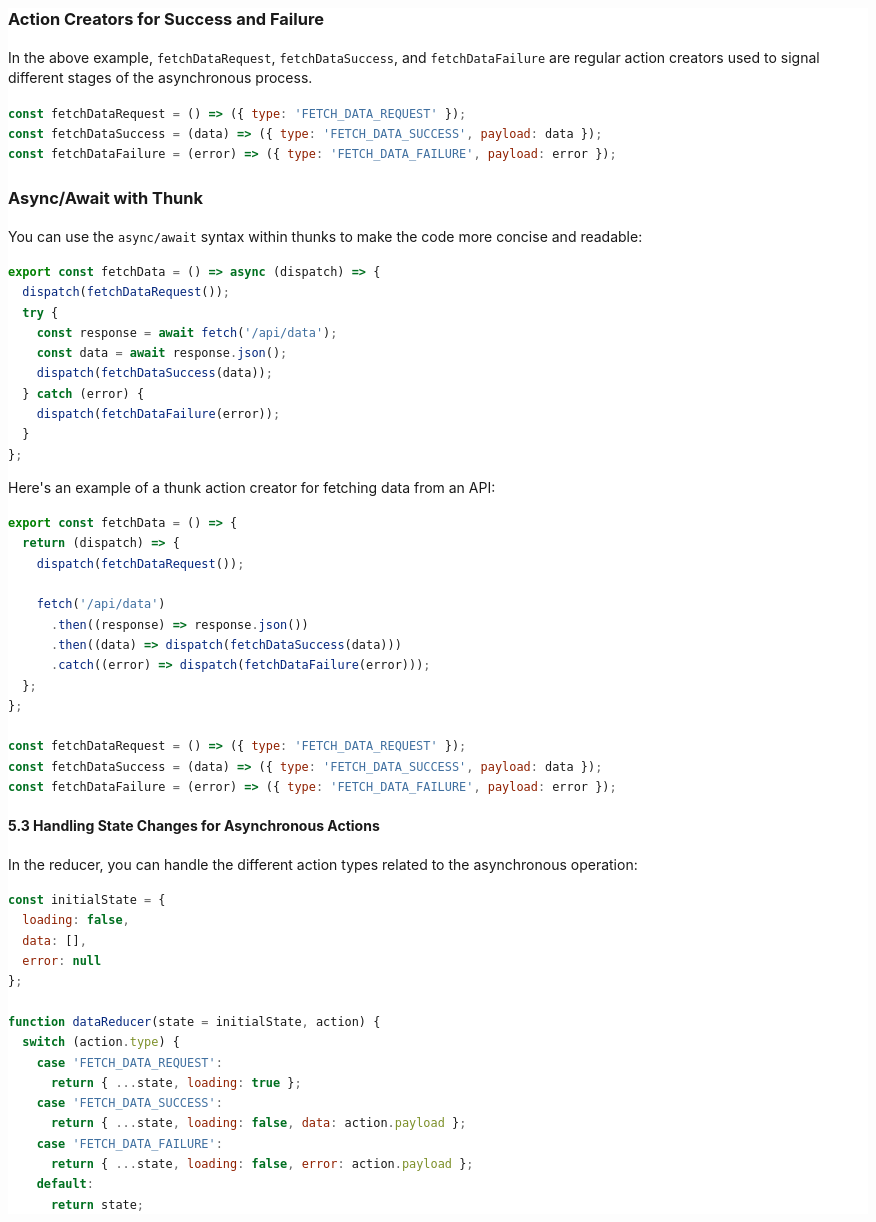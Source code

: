### Action Creators for Success and Failure

In the above example, `fetchDataRequest`, `fetchDataSuccess`, and `fetchDataFailure` are regular action creators used to signal different stages of the asynchronous process.

```javascript
const fetchDataRequest = () => ({ type: 'FETCH_DATA_REQUEST' });
const fetchDataSuccess = (data) => ({ type: 'FETCH_DATA_SUCCESS', payload: data });
const fetchDataFailure = (error) => ({ type: 'FETCH_DATA_FAILURE', payload: error });
```

### Async/Await with Thunk

You can use the `async/await` syntax within thunks to make the code more concise and readable:

```javascript
export const fetchData = () => async (dispatch) => {
  dispatch(fetchDataRequest());
  try {
    const response = await fetch('/api/data');
    const data = await response.json();
    dispatch(fetchDataSuccess(data));
  } catch (error) {
    dispatch(fetchDataFailure(error));
  }
};
```

Here's an example of a thunk action creator for fetching data from an API:

```javascript
export const fetchData = () => {
  return (dispatch) => {
    dispatch(fetchDataRequest());
    
    fetch('/api/data')
      .then((response) => response.json())
      .then((data) => dispatch(fetchDataSuccess(data)))
      .catch((error) => dispatch(fetchDataFailure(error)));
  };
};

const fetchDataRequest = () => ({ type: 'FETCH_DATA_REQUEST' });
const fetchDataSuccess = (data) => ({ type: 'FETCH_DATA_SUCCESS', payload: data });
const fetchDataFailure = (error) => ({ type: 'FETCH_DATA_FAILURE', payload: error });
```

#### 5.3 Handling State Changes for Asynchronous Actions

In the reducer, you can handle the different action types related to the asynchronous operation:

```javascript
const initialState = {
  loading: false,
  data: [],
  error: null
};

function dataReducer(state = initialState, action) {
  switch (action.type) {
    case 'FETCH_DATA_REQUEST':
      return { ...state, loading: true };
    case 'FETCH_DATA_SUCCESS':
      return { ...state, loading: false, data: action.payload };
    case 'FETCH_DATA_FAILURE':
      return { ...state, loading: false, error: action.payload };
    default:
      return state;
```